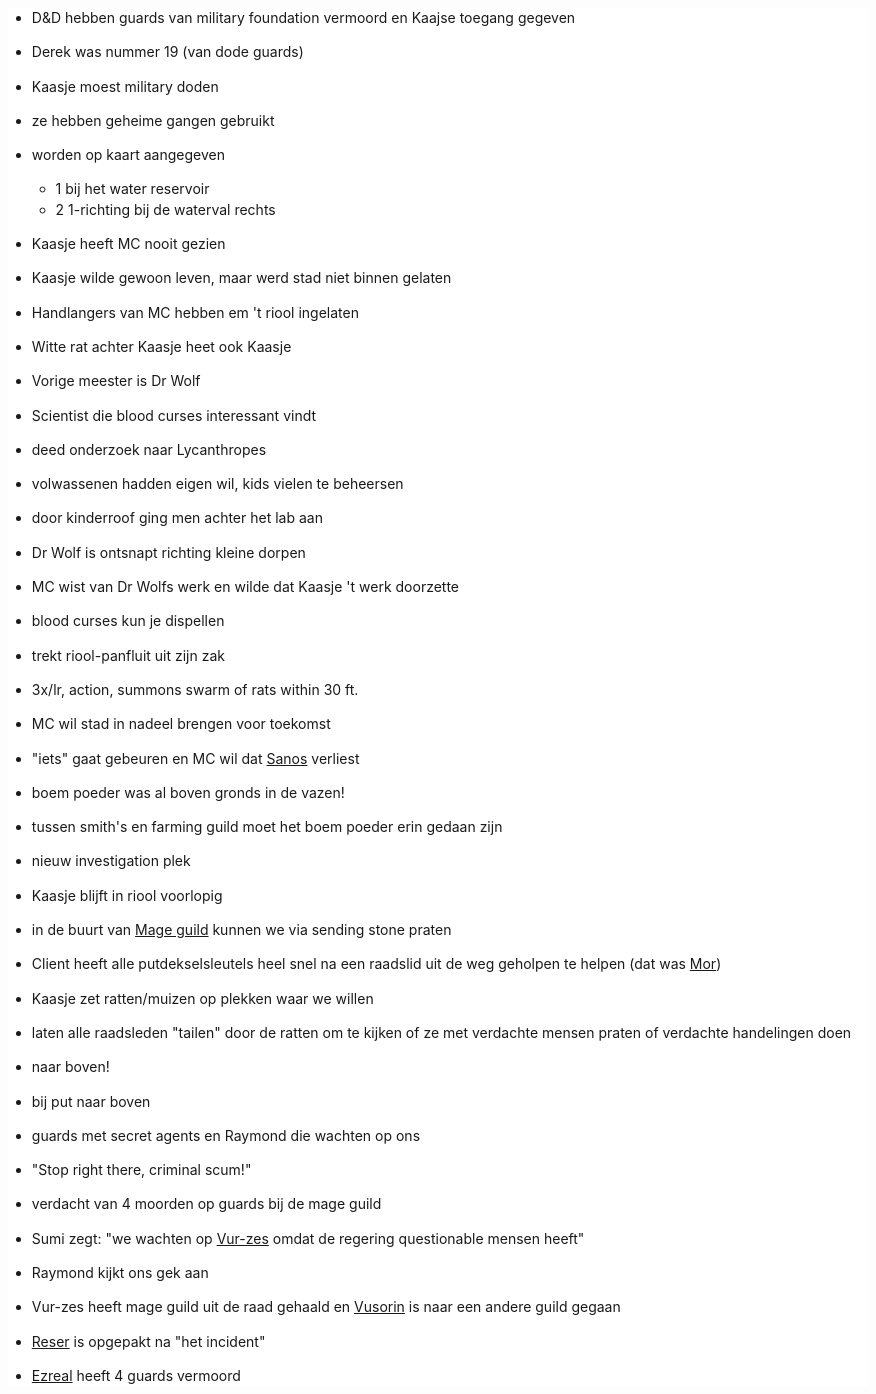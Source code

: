 - D&D hebben guards van military foundation vermoord en Kaajse toegang gegeven
- Derek was nummer 19 (van dode guards)
- Kaasje moest military doden
- ze hebben geheime gangen gebruikt
- worden op kaart aangegeven
    - 1 bij het water reservoir
    - 2 1-richting bij de waterval rechts

- Kaasje heeft MC nooit gezien
- Kaasje wilde gewoon leven, maar werd stad niet binnen gelaten
- Handlangers van MC hebben em 't riool ingelaten
- Witte rat achter Kaasje heet ook Kaasje

- Vorige meester is Dr Wolf
- Scientist die blood curses interessant vindt
- deed onderzoek naar Lycanthropes
- volwassenen hadden eigen wil, kids vielen te beheersen
- door kinderroof ging men achter het lab aan
- Dr Wolf is ontsnapt richting kleine dorpen

- MC wist van Dr Wolfs werk en wilde dat Kaasje 't werk doorzette

- blood curses kun je dispellen
- trekt riool-panfluit uit zijn zak
- 3x/lr, action, summons swarm of rats within 30 ft.

- MC wil stad in nadeel brengen voor toekomst
- "iets" gaat gebeuren en MC wil dat [Sanos](https://bookstack.hemels.me/books/Inquisitors/page/sanos) verliest

- boem poeder was al boven gronds in de vazen!
- tussen smith's en farming guild moet het boem poeder erin gedaan zijn
- nieuw investigation plek

- Kaasje blijft in riool voorlopig
- in de buurt van [Mage guild](https://bookstack.hemels.me/books/Inquisitors/page/mage-guild) kunnen we via sending stone praten

- Client heeft alle putdekselsleutels heel snel na een raadslid uit de weg geholpen te helpen (dat was [Mor](https://bookstack.hemels.me/books/Inquisitors/page/sanos#Mor%20Ravav))

- Kaasje zet ratten/muizen op plekken waar we willen
- laten alle raadsleden "tailen" door de ratten om te kijken of ze met verdachte mensen praten of verdachte handelingen doen

- naar boven!
- bij put naar boven
- guards met secret agents en Raymond die wachten op ons
- "Stop right there, criminal scum!"

- verdacht van 4 moorden op guards bij de mage guild
- Sumi zegt: "we wachten op [Vur-zes](https://bookstack.hemels.me/books/Inquisitors/page/sanos#Vur-zes%20Lunzik) omdat de regering questionable mensen heeft"
- Raymond kijkt ons gek aan

- Vur-zes heeft mage guild uit de raad gehaald en [Vusorin](https://bookstack.hemels.me/books/Inquisitors/page/mage-guild#Vusorin%20Vehares) is naar een andere guild gegaan
- [Reser](https://bookstack.hemels.me/books/Inquisitors/page/sanos#Reser%20Glisk) is opgepakt na "het incident"
- [Ezreal](https://bookstack.hemels.me/books/Inquisitors/page/ezreal) heeft 4 guards vermoord
